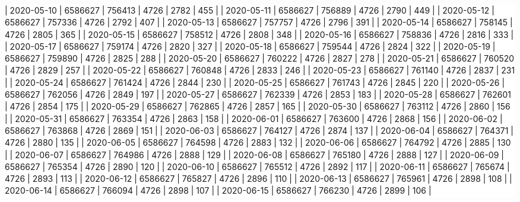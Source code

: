 | 2020-05-10 | 6586627 | 756413 | 4726 | 2782 | 455 |
| 2020-05-11 | 6586627 | 756889 | 4726 | 2790 | 449 |
| 2020-05-12 | 6586627 | 757336 | 4726 | 2792 | 407 |
| 2020-05-13 | 6586627 | 757757 | 4726 | 2796 | 391 |
| 2020-05-14 | 6586627 | 758145 | 4726 | 2805 | 365 |
| 2020-05-15 | 6586627 | 758512 | 4726 | 2808 | 348 |
| 2020-05-16 | 6586627 | 758836 | 4726 | 2816 | 333 |
| 2020-05-17 | 6586627 | 759174 | 4726 | 2820 | 327 |
| 2020-05-18 | 6586627 | 759544 | 4726 | 2824 | 322 |
| 2020-05-19 | 6586627 | 759890 | 4726 | 2825 | 288 |
| 2020-05-20 | 6586627 | 760222 | 4726 | 2827 | 278 |
| 2020-05-21 | 6586627 | 760520 | 4726 | 2829 | 257 |
| 2020-05-22 | 6586627 | 760848 | 4726 | 2833 | 246 |
| 2020-05-23 | 6586627 | 761140 | 4726 | 2837 | 231 |
| 2020-05-24 | 6586627 | 761424 | 4726 | 2844 | 230 |
| 2020-05-25 | 6586627 | 761743 | 4726 | 2845 | 220 |
| 2020-05-26 | 6586627 | 762056 | 4726 | 2849 | 197 |
| 2020-05-27 | 6586627 | 762339 | 4726 | 2853 | 183 |
| 2020-05-28 | 6586627 | 762601 | 4726 | 2854 | 175 |
| 2020-05-29 | 6586627 | 762865 | 4726 | 2857 | 165 |
| 2020-05-30 | 6586627 | 763112 | 4726 | 2860 | 156 |
| 2020-05-31 | 6586627 | 763354 | 4726 | 2863 | 158 |
| 2020-06-01 | 6586627 | 763600 | 4726 | 2868 | 156 |
| 2020-06-02 | 6586627 | 763868 | 4726 | 2869 | 151 |
| 2020-06-03 | 6586627 | 764127 | 4726 | 2874 | 137 |
| 2020-06-04 | 6586627 | 764371 | 4726 | 2880 | 135 |
| 2020-06-05 | 6586627 | 764598 | 4726 | 2883 | 132 |
| 2020-06-06 | 6586627 | 764792 | 4726 | 2885 | 130 |
| 2020-06-07 | 6586627 | 764986 | 4726 | 2888 | 129 |
| 2020-06-08 | 6586627 | 765180 | 4726 | 2888 | 127 |
| 2020-06-09 | 6586627 | 765354 | 4726 | 2890 | 120 |
| 2020-06-10 | 6586627 | 765512 | 4726 | 2892 | 117 |
| 2020-06-11 | 6586627 | 765674 | 4726 | 2893 | 113 |
| 2020-06-12 | 6586627 | 765827 | 4726 | 2896 | 110 |
| 2020-06-13 | 6586627 | 765961 | 4726 | 2898 | 108 |
| 2020-06-14 | 6586627 | 766094 | 4726 | 2898 | 107 |
| 2020-06-15 | 6586627 | 766230 | 4726 | 2899 | 106 |